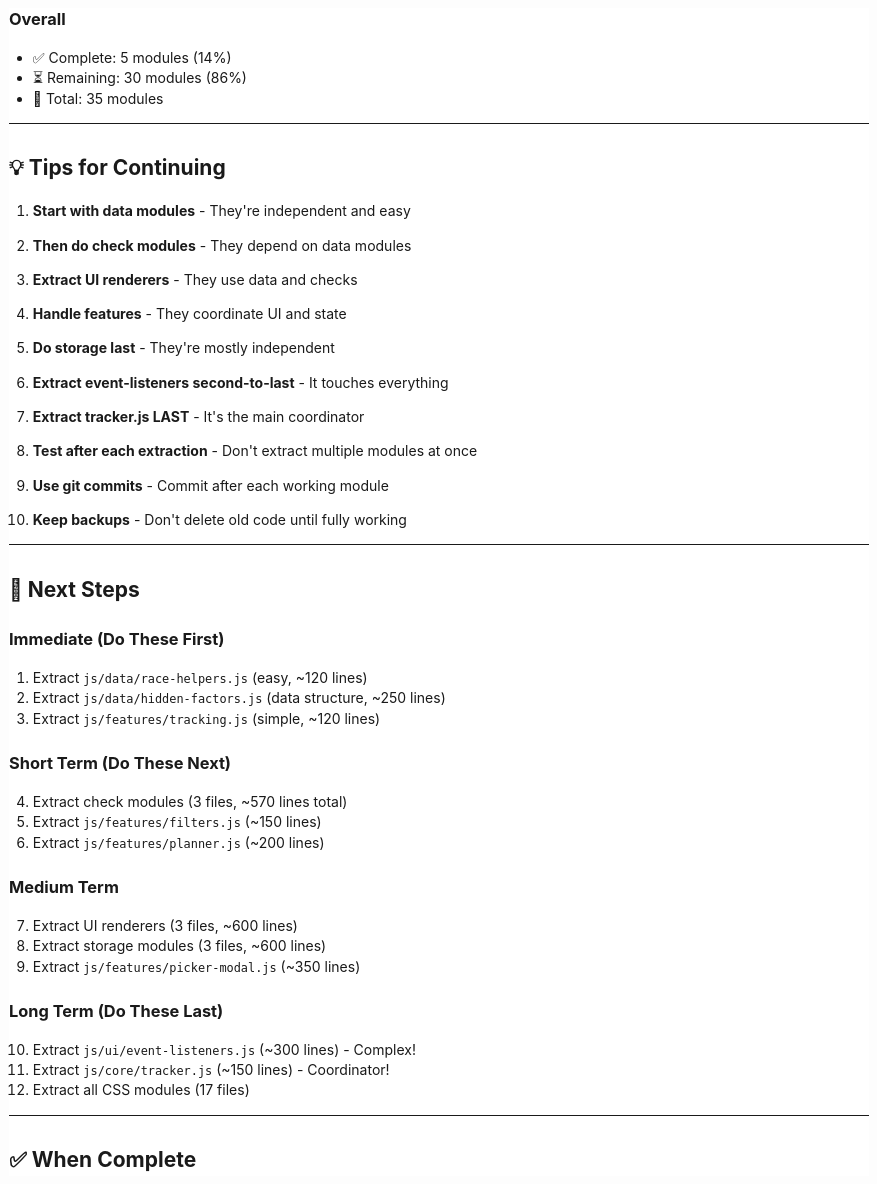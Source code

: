 ### Overall
- ✅ Complete: 5 modules (14%)
- ⏳ Remaining: 30 modules (86%)
- 📝 Total: 35 modules

---

## 💡 Tips for Continuing

1. **Start with data modules** - They're independent and easy
2. **Then do check modules** - They depend on data modules
3. **Extract UI renderers** - They use data and checks
4. **Handle features** - They coordinate UI and state
5. **Do storage last** - They're mostly independent
6. **Extract event-listeners second-to-last** - It touches everything
7. **Extract tracker.js LAST** - It's the main coordinator

8. **Test after each extraction** - Don't extract multiple modules at once
9. **Use git commits** - Commit after each working module
10. **Keep backups** - Don't delete old code until fully working

---

## 🚀 Next Steps

### Immediate (Do These First)
1. Extract `js/data/race-helpers.js` (easy, ~120 lines)
2. Extract `js/data/hidden-factors.js` (data structure, ~250 lines)
3. Extract `js/features/tracking.js` (simple, ~120 lines)

### Short Term (Do These Next)
4. Extract check modules (3 files, ~570 lines total)
5. Extract `js/features/filters.js` (~150 lines)
6. Extract `js/features/planner.js` (~200 lines)

### Medium Term
7. Extract UI renderers (3 files, ~600 lines)
8. Extract storage modules (3 files, ~600 lines)
9. Extract `js/features/picker-modal.js` (~350 lines)

### Long Term (Do These Last)
10. Extract `js/ui/event-listeners.js` (~300 lines) - Complex!
11. Extract `js/core/tracker.js` (~150 lines) - Coordinator!
12. Extract all CSS modules (17 files)

---

## ✅ When Complete
